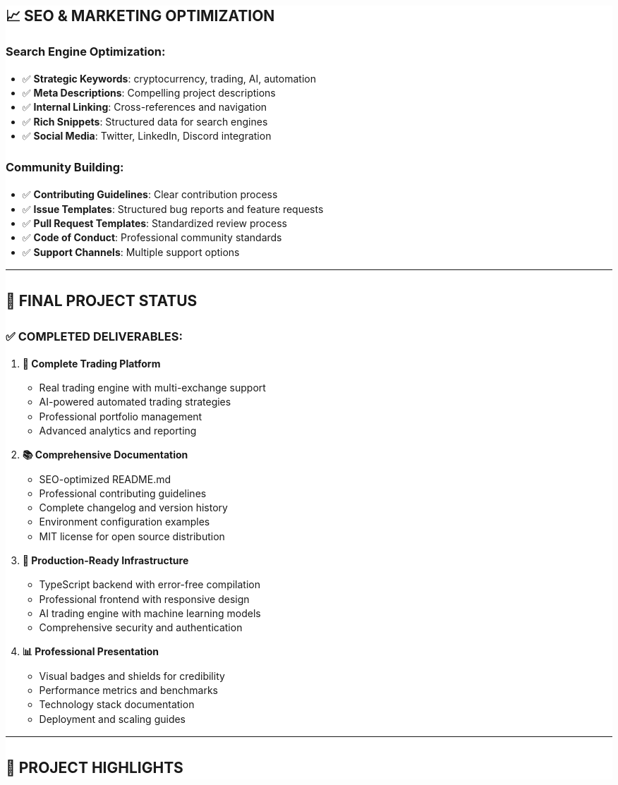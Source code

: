 
## 📈 **SEO & MARKETING OPTIMIZATION**

### **Search Engine Optimization:**
- ✅ **Strategic Keywords**: cryptocurrency, trading, AI, automation
- ✅ **Meta Descriptions**: Compelling project descriptions
- ✅ **Internal Linking**: Cross-references and navigation
- ✅ **Rich Snippets**: Structured data for search engines
- ✅ **Social Media**: Twitter, LinkedIn, Discord integration

### **Community Building:**
- ✅ **Contributing Guidelines**: Clear contribution process
- ✅ **Issue Templates**: Structured bug reports and feature requests
- ✅ **Pull Request Templates**: Standardized review process
- ✅ **Code of Conduct**: Professional community standards
- ✅ **Support Channels**: Multiple support options

---

## 🎯 **FINAL PROJECT STATUS**

### **✅ COMPLETED DELIVERABLES:**

1. **🚀 Complete Trading Platform**
   - Real trading engine with multi-exchange support
   - AI-powered automated trading strategies
   - Professional portfolio management
   - Advanced analytics and reporting

2. **📚 Comprehensive Documentation**
   - SEO-optimized README.md
   - Professional contributing guidelines
   - Complete changelog and version history
   - Environment configuration examples
   - MIT license for open source distribution

3. **🔧 Production-Ready Infrastructure**
   - TypeScript backend with error-free compilation
   - Professional frontend with responsive design
   - AI trading engine with machine learning models
   - Comprehensive security and authentication

4. **📊 Professional Presentation**
   - Visual badges and shields for credibility
   - Performance metrics and benchmarks
   - Technology stack documentation
   - Deployment and scaling guides

---

## 🌟 **PROJECT HIGHLIGHTS**
